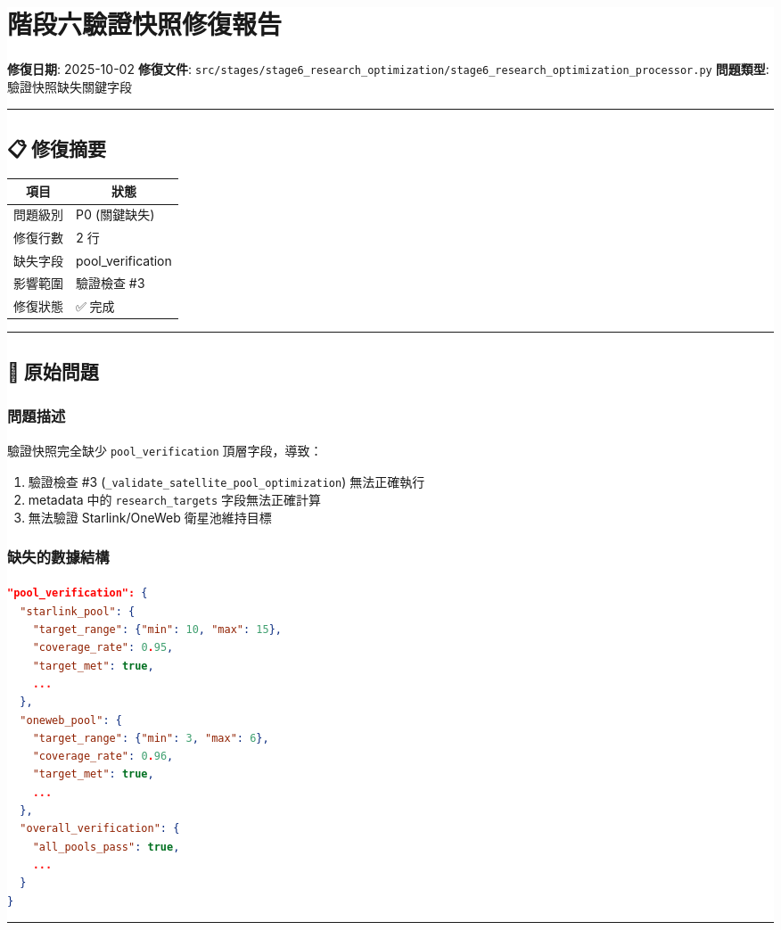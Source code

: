 # 階段六驗證快照修復報告

**修復日期**: 2025-10-02
**修復文件**: `src/stages/stage6_research_optimization/stage6_research_optimization_processor.py`
**問題類型**: 驗證快照缺失關鍵字段

---

## 📋 修復摘要

| 項目 | 狀態 |
|------|------|
| 問題級別 | P0 (關鍵缺失) |
| 修復行數 | 2 行 |
| 缺失字段 | pool_verification |
| 影響範圍 | 驗證檢查 #3 |
| 修復狀態 | ✅ 完成 |

---

## 🔴 原始問題

### 問題描述

驗證快照完全缺少 `pool_verification` 頂層字段，導致：
1. 驗證檢查 #3 (`_validate_satellite_pool_optimization`) 無法正確執行
2. metadata 中的 `research_targets` 字段無法正確計算
3. 無法驗證 Starlink/OneWeb 衛星池維持目標

### 缺失的數據結構

```json
"pool_verification": {
  "starlink_pool": {
    "target_range": {"min": 10, "max": 15},
    "coverage_rate": 0.95,
    "target_met": true,
    ...
  },
  "oneweb_pool": {
    "target_range": {"min": 3, "max": 6},
    "coverage_rate": 0.96,
    "target_met": true,
    ...
  },
  "overall_verification": {
    "all_pools_pass": true,
    ...
  }
}
```

---
